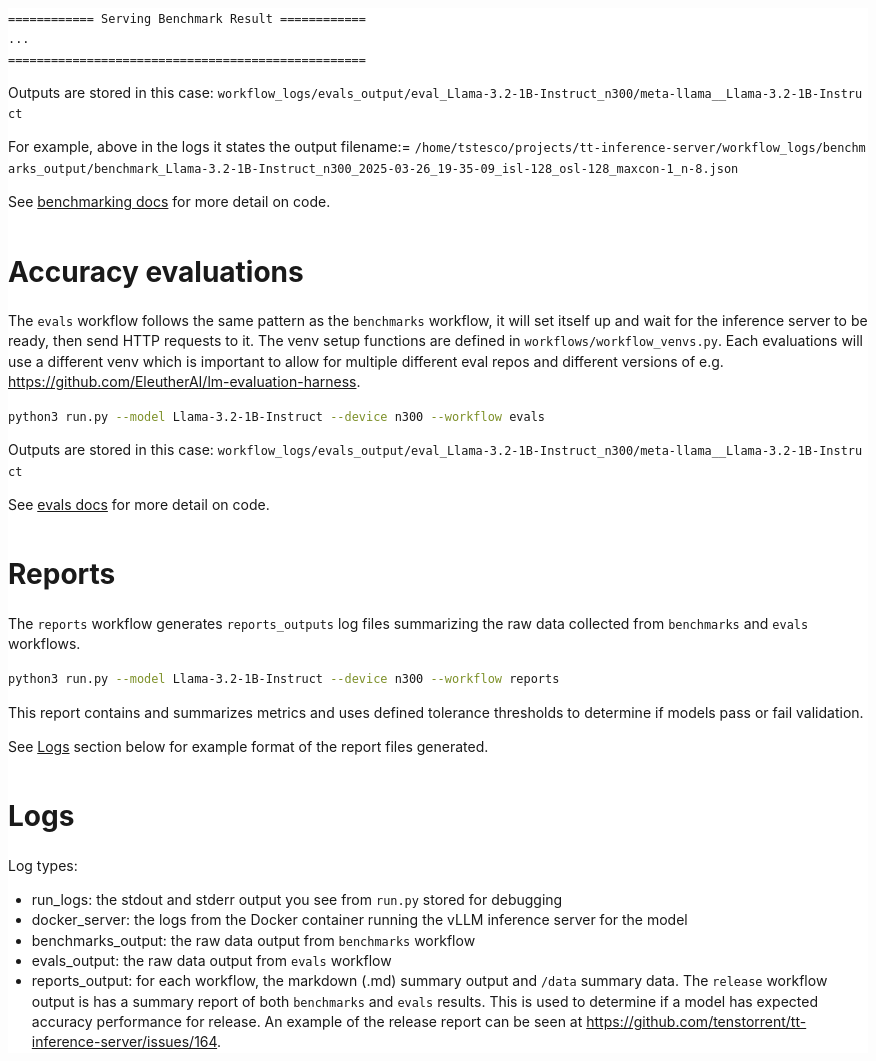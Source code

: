 ```log
============ Serving Benchmark Result ============
...
==================================================
```

Outputs are stored in this case: `workflow_logs/evals_output/eval_Llama-3.2-1B-Instruct_n300/meta-llama__Llama-3.2-1B-Instruct`

For example, above in the logs it states the output filename:= `/home/tstesco/projects/tt-inference-server/workflow_logs/benchmarks_output/benchmark_Llama-3.2-1B-Instruct_n300_2025-03-26_19-35-09_isl-128_osl-128_maxcon-1_n-8.json`

See [benchmarking docs](../benchmarking/README.md) for more detail on code.

# Accuracy evaluations

The `evals` workflow follows the same pattern as the `benchmarks` workflow, it will set itself up and wait for the inference server to be ready, then send HTTP requests to it.
The venv setup functions are defined in `workflows/workflow_venvs.py`. Each evaluations will use a different venv which is important to allow for multiple different eval repos and different versions of e.g. https://github.com/EleutherAI/lm-evaluation-harness.

```bash
python3 run.py --model Llama-3.2-1B-Instruct --device n300 --workflow evals
```

Outputs are stored in this case: `workflow_logs/evals_output/eval_Llama-3.2-1B-Instruct_n300/meta-llama__Llama-3.2-1B-Instruct`

See [evals docs](../evals/README.md) for more detail on code.

# Reports

The `reports` workflow generates `reports_outputs` log files summarizing the raw data collected from `benchmarks` and `evals` workflows.

```bash
python3 run.py --model Llama-3.2-1B-Instruct --device n300 --workflow reports
```

This report contains and summarizes metrics and uses defined tolerance thresholds to determine if models pass or fail validation.

See [Logs](#logs) section below for example format of the report files generated.

# Logs

Log types:
- run_logs: the stdout and stderr output you see from `run.py` stored for debugging
- docker_server: the logs from the Docker container running the vLLM inference server for the model
- benchmarks_output: the raw data output from `benchmarks` workflow
- evals_output: the raw data output from `evals` workflow
- reports_output: for each workflow, the markdown (.md) summary output and `/data` summary data. The `release` workflow output is has a summary report of both `benchmarks` and `evals` results. This is used to determine if a model has expected accuracy performance for release. An example of the release report can be seen at https://github.com/tenstorrent/tt-inference-server/issues/164.
